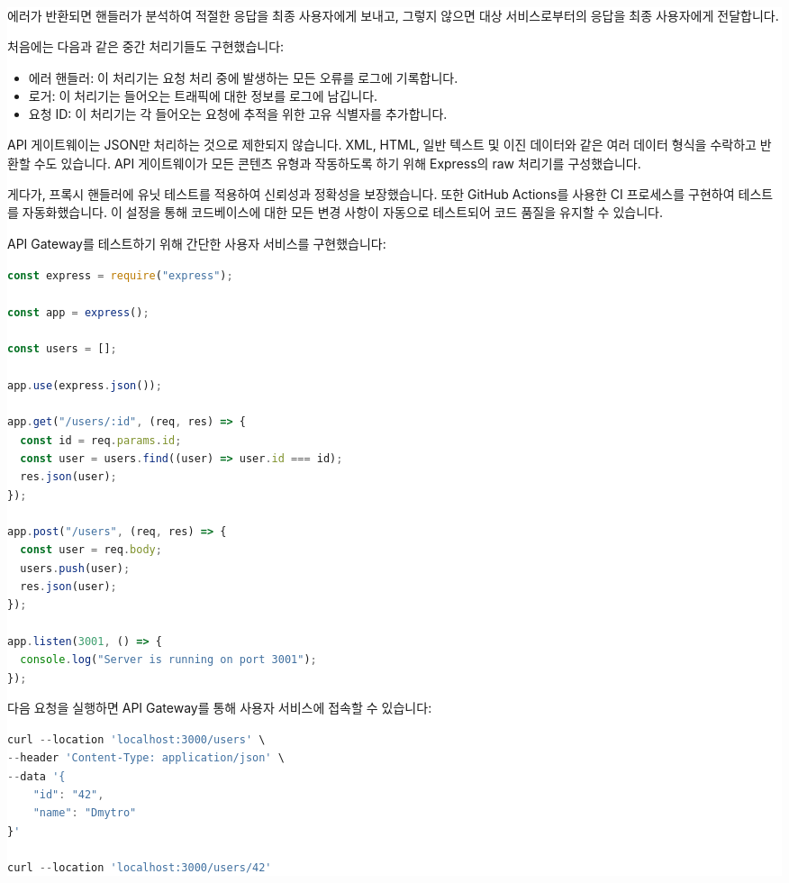 에러가 반환되면 핸들러가 분석하여 적절한 응답을 최종 사용자에게 보내고, 그렇지 않으면 대상 서비스로부터의 응답을 최종 사용자에게 전달합니다.

<div class="content-ad"></div>

처음에는 다음과 같은 중간 처리기들도 구현했습니다:

- 에러 핸들러: 이 처리기는 요청 처리 중에 발생하는 모든 오류를 로그에 기록합니다.
- 로거: 이 처리기는 들어오는 트래픽에 대한 정보를 로그에 남깁니다.
- 요청 ID: 이 처리기는 각 들어오는 요청에 추적을 위한 고유 식별자를 추가합니다.

API 게이트웨이는 JSON만 처리하는 것으로 제한되지 않습니다. XML, HTML, 일반 텍스트 및 이진 데이터와 같은 여러 데이터 형식을 수락하고 반환할 수도 있습니다. API 게이트웨이가 모든 콘텐츠 유형과 작동하도록 하기 위해 Express의 raw 처리기를 구성했습니다.

게다가, 프록시 핸들러에 유닛 테스트를 적용하여 신뢰성과 정확성을 보장했습니다. 또한 GitHub Actions를 사용한 CI 프로세스를 구현하여 테스트를 자동화했습니다. 이 설정을 통해 코드베이스에 대한 모든 변경 사항이 자동으로 테스트되어 코드 품질을 유지할 수 있습니다.

<div class="content-ad"></div>

API Gateway를 테스트하기 위해 간단한 사용자 서비스를 구현했습니다:

```js
const express = require("express");

const app = express();

const users = [];

app.use(express.json());

app.get("/users/:id", (req, res) => {
  const id = req.params.id;
  const user = users.find((user) => user.id === id);
  res.json(user);
});

app.post("/users", (req, res) => {
  const user = req.body;
  users.push(user);
  res.json(user);
});

app.listen(3001, () => {
  console.log("Server is running on port 3001");
});
```

다음 요청을 실행하면 API Gateway를 통해 사용자 서비스에 접속할 수 있습니다:

```js
curl --location 'localhost:3000/users' \
--header 'Content-Type: application/json' \
--data '{
    "id": "42",
    "name": "Dmytro"
}'

curl --location 'localhost:3000/users/42'
```
